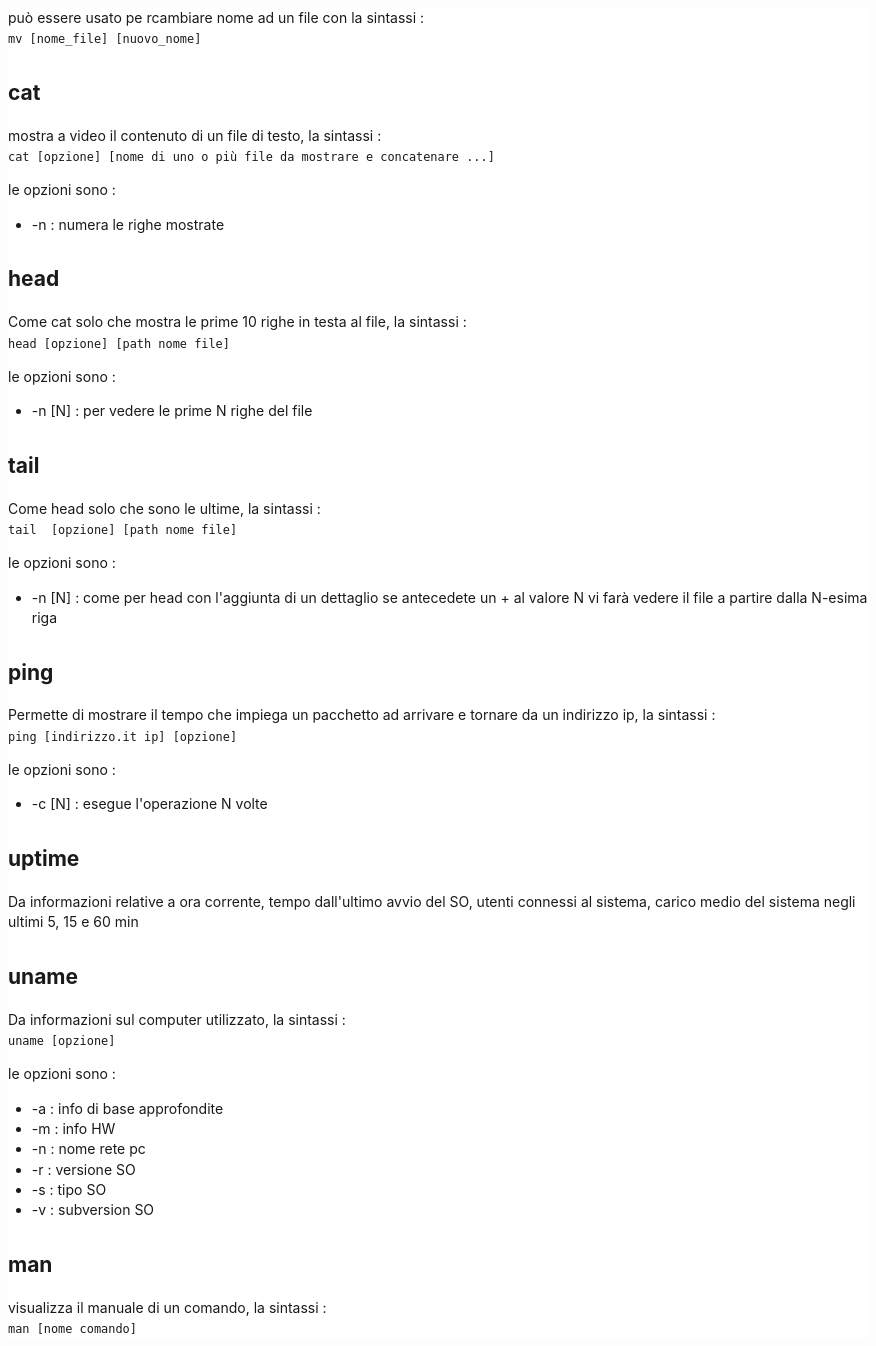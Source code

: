 può essere usato pe rcambiare nome ad un file con la sintassi :  
`mv [nome_file] [nuovo_nome]`  

## cat 
mostra a video il contenuto di un file di testo, la sintassi :  
`cat [opzione] [nome di uno o più file da mostrare e concatenare ...]`  

le opzioni sono :  
+ -n : numera le righe mostrate

## head
Come cat solo che mostra le prime 10 righe in testa al file, la sintassi :  
`head [opzione] [path nome file]`

le opzioni sono :  
+ -n [N] : per vedere le prime N righe del file  

## tail
Come head solo che sono le ultime, la sintassi :  
`tail  [opzione] [path nome file]`  

le opzioni sono :  
+ -n [N] : come per head con l'aggiunta di un dettaglio se antecedete un + al valore N vi farà vedere il file a partire dalla N-esima riga  

## ping
Permette di mostrare il tempo che impiega un pacchetto ad arrivare e tornare da un indirizzo ip, la sintassi :  
`ping [indirizzo.it ip] [opzione]`  

le opzioni sono :  
+ -c [N] : esegue l'operazione N volte  

## uptime 
Da informazioni relative a ora corrente, tempo dall'ultimo avvio del SO, utenti connessi al sistema, carico medio del sistema negli ultimi 5, 15 e 60 min  

## uname
Da informazioni sul computer utilizzato, la sintassi :  
`uname [opzione]`  

le opzioni sono :  
+ -a : info di base approfondite 
+ -m : info HW
+ -n : nome rete pc
+ -r : versione SO
+ -s : tipo SO
+ -v : subversion SO

## man
visualizza il manuale di un comando, la sintassi :  
`man [nome comando]`  
